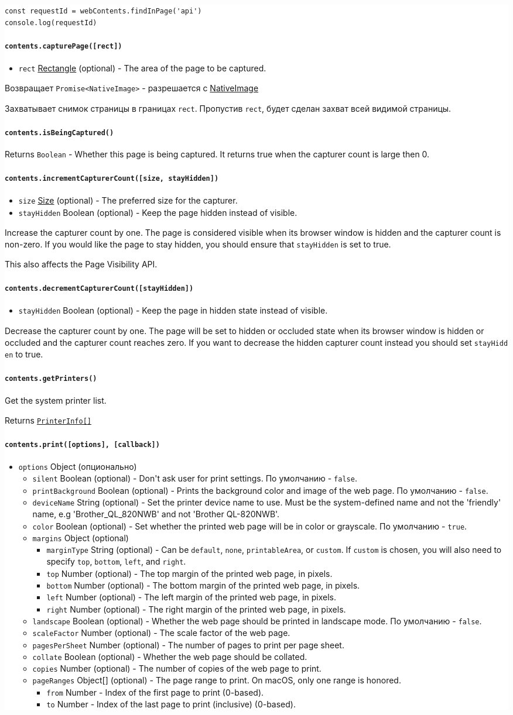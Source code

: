 ```
const requestId = webContents.findInPage('api')
console.log(requestId)
```

#### `contents.capturePage([rect])`

* `rect` [Rectangle](structures/rectangle.md) (optional) - The area of the page to be captured.

Возвращает `Promise<NativeImage>` - разрешается с [NativeImage](native-image.md)

Захватывает снимок страницы в границах `rect`. Пропустив `rect`, будет сделан захват всей видимой страницы.

#### `contents.isBeingCaptured()`

Returns `Boolean` - Whether this page is being captured. It returns true when the capturer count is large then 0.

#### `contents.incrementCapturerCount([size, stayHidden])`

* `size` [Size](structures/size.md) (optional) - The preferred size for the capturer.
* `stayHidden` Boolean (optional) -  Keep the page hidden instead of visible.

Increase the capturer count by one. The page is considered visible when its browser window is hidden and the capturer count is non-zero. If you would like the page to stay hidden, you should ensure that `stayHidden` is set to true.

This also affects the Page Visibility API.

#### `contents.decrementCapturerCount([stayHidden])`

* `stayHidden` Boolean (optional) -  Keep the page in hidden state instead of visible.

Decrease the capturer count by one. The page will be set to hidden or occluded state when its browser window is hidden or occluded and the capturer count reaches zero. If you want to decrease the hidden capturer count instead you should set `stayHidden` to true.

#### `contents.getPrinters()`

Get the system printer list.

Returns [`PrinterInfo[]`](structures/printer-info.md)

#### `contents.print([options], [callback])`

* `options` Object (опционально)
  * `silent` Boolean (optional) - Don't ask user for print settings. По умолчанию - `false`.
  * `printBackground` Boolean (optional) - Prints the background color and image of the web page. По умолчанию - `false`.
  * `deviceName` String (optional) - Set the printer device name to use. Must be the system-defined name and not the 'friendly' name, e.g 'Brother_QL_820NWB' and not 'Brother QL-820NWB'.
  * `color` Boolean (optional) - Set whether the printed web page will be in color or grayscale. По умолчанию - `true`.
  * `margins` Object (optional)
    * `marginType` String (optional) - Can be `default`, `none`, `printableArea`, or `custom`. If `custom` is chosen, you will also need to specify `top`, `bottom`, `left`, and `right`.
    * `top` Number (optional) - The top margin of the printed web page, in pixels.
    * `bottom` Number (optional) - The bottom margin of the printed web page, in pixels.
    * `left` Number (optional) - The left margin of the printed web page, in pixels.
    * `right` Number (optional) - The right margin of the printed web page, in pixels.
  * `landscape` Boolean (optional) - Whether the web page should be printed in landscape mode. По умолчанию - `false`.
  * `scaleFactor` Number (optional) - The scale factor of the web page.
  * `pagesPerSheet` Number (optional) - The number of pages to print per page sheet.
  * `collate` Boolean (optional) - Whether the web page should be collated.
  * `copies` Number (optional) - The number of copies of the web page to print.
  * `pageRanges` Object[]  (optional) - The page range to print. On macOS, only one range is honored.
    * `from` Number - Index of the first page to print (0-based).
    * `to` Number - Index of the last page to print (inclusive) (0-based).

[keyboardevent]: https://developer.mozilla.org/en-US/docs/Web/API/KeyboardEvent
[keyboardevent]: https://developer.mozilla.org/en-US/docs/Web/API/KeyboardEvent
[keyboardevent]: https://developer.mozilla.org/en-US/docs/Web/API/KeyboardEvent
[keyboardevent]: https://developer.mozilla.org/en-US/docs/Web/API/KeyboardEvent
[keyboardevent]: https://developer.mozilla.org/en-US/docs/Web/API/KeyboardEvent
[keyboardevent]: https://developer.mozilla.org/en-US/docs/Web/API/KeyboardEvent
[keyboardevent]: https://developer.mozilla.org/en-US/docs/Web/API/KeyboardEvent
[keyboardevent]: https://developer.mozilla.org/en-US/docs/Web/API/KeyboardEvent
[event-emitter]: https://nodejs.org/api/events.html#events_class_eventemitter
[SCA]: https://developer.mozilla.org/en-US/docs/Web/API/Web_Workers_API/Structured_clone_algorithm
[`postMessage`]: https://developer.mozilla.org/en-US/docs/Web/API/Window/postMessage
